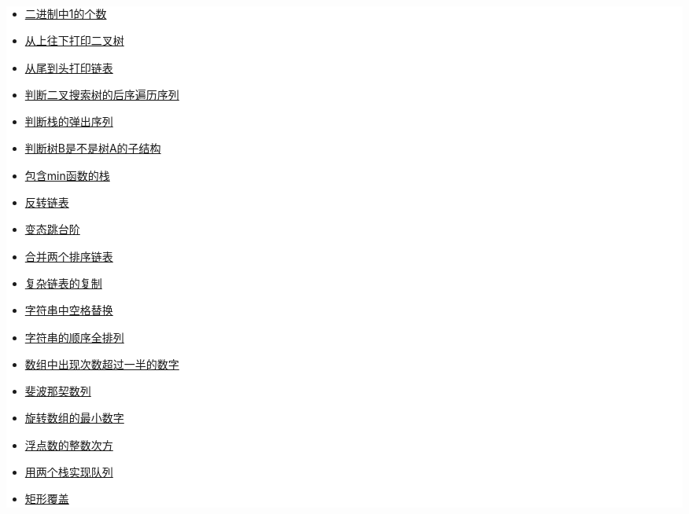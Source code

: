 * [二进制中1的个数](https://github.com/helen-x/AndroidInterview/blob/master/algorithm/swordForOffer/%E4%BA%8C%E8%BF%9B%E5%88%B6%E4%B8%AD1%E7%9A%84%E4%B8%AA%E6%95%B0.md)

* [从上往下打印二叉树](https://github.com/helen-x/AndroidInterview/blob/master/algorithm/swordForOffer/%E4%BB%8E%E4%B8%8A%E5%BE%80%E4%B8%8B%E6%89%93%E5%8D%B0%E4%BA%8C%E5%8F%89%E6%A0%91.md)

* [从尾到头打印链表](https://github.com/helen-x/AndroidInterview/blob/master/algorithm/swordForOffer/%E4%BB%8E%E5%B0%BE%E5%88%B0%E5%A4%B4%E6%89%93%E5%8D%B0%E9%93%BE%E8%A1%A8.md)

* [判断二叉搜索树的后序遍历序列](https://github.com/helen-x/AndroidInterview/blob/master/algorithm/swordForOffer/%E5%88%A4%E6%96%AD%E4%BA%8C%E5%8F%89%E6%90%9C%E7%B4%A2%E6%A0%91%E7%9A%84%E5%90%8E%E5%BA%8F%E9%81%8D%E5%8E%86%E5%BA%8F%E5%88%97.md)

* [判断栈的弹出序列](https://github.com/helen-x/AndroidInterview/blob/master/algorithm/swordForOffer/%E5%88%A4%E6%96%AD%E6%A0%88%E7%9A%84%E5%BC%B9%E5%87%BA%E5%BA%8F%E5%88%97.md)

* [判断树B是不是树A的子结构](https://github.com/helen-x/AndroidInterview/blob/master/algorithm/swordForOffer/%E5%88%A4%E6%96%AD%E6%A0%91B%E6%98%AF%E4%B8%8D%E6%98%AF%E6%A0%91A%E7%9A%84%E5%AD%90%E7%BB%93%E6%9E%84.md)

* [包含min函数的栈](https://github.com/helen-x/AndroidInterview/blob/master/algorithm/swordForOffer/%E5%8C%85%E5%90%ABmin%E5%87%BD%E6%95%B0%E7%9A%84%E6%A0%88.md)

* [反转链表](https://github.com/helen-x/AndroidInterview/blob/master/algorithm/swordForOffer/%E5%8F%8D%E8%BD%AC%E9%93%BE%E8%A1%A8.md)

* [变态跳台阶](https://github.com/helen-x/AndroidInterview/blob/master/algorithm/swordForOffer/%E5%8F%98%E6%80%81%E8%B7%B3%E5%8F%B0%E9%98%B6.md)

* [合并两个排序链表](https://github.com/helen-x/AndroidInterview/blob/master/algorithm/swordForOffer/%E5%90%88%E5%B9%B6%E4%B8%A4%E4%B8%AA%E6%8E%92%E5%BA%8F%E9%93%BE%E8%A1%A8.md)

* [复杂链表的复制](https://github.com/helen-x/AndroidInterview/blob/master/algorithm/swordForOffer/%E5%A4%8D%E6%9D%82%E9%93%BE%E8%A1%A8%E7%9A%84%E5%A4%8D%E5%88%B6.md)

* [字符串中空格替换](https://github.com/helen-x/AndroidInterview/blob/master/algorithm/swordForOffer/%E5%AD%97%E7%AC%A6%E4%B8%B2%E4%B8%AD%E7%A9%BA%E6%A0%BC%E6%9B%BF%E6%8D%A2.md)

* [字符串的顺序全排列](https://github.com/helen-x/AndroidInterview/blob/master/algorithm/swordForOffer/%E5%AD%97%E7%AC%A6%E4%B8%B2%E7%9A%84%E9%A1%BA%E5%BA%8F%E5%85%A8%E6%8E%92%E5%88%97.md)

* [数组中出现次数超过一半的数字](https://github.com/helen-x/AndroidInterview/blob/master/algorithm/swordForOffer/%E6%95%B0%E7%BB%84%E4%B8%AD%E5%87%BA%E7%8E%B0%E6%AC%A1%E6%95%B0%E8%B6%85%E8%BF%87%E4%B8%80%E5%8D%8A%E7%9A%84%E6%95%B0%E5%AD%97.md)

* [斐波那契数列](https://github.com/helen-x/AndroidInterview/blob/master/algorithm/swordForOffer/%E6%96%90%E6%B3%A2%E9%82%A3%E5%A5%91%E6%95%B0%E5%88%97.md)

* [旋转数组的最小数字](https://github.com/helen-x/AndroidInterview/blob/master/algorithm/swordForOffer/%E6%97%8B%E8%BD%AC%E6%95%B0%E7%BB%84%E7%9A%84%E6%9C%80%E5%B0%8F%E6%95%B0%E5%AD%97.md)

* [浮点数的整数次方](https://github.com/helen-x/AndroidInterview/blob/master/algorithm/swordForOffer/%E6%B5%AE%E7%82%B9%E6%95%B0%E7%9A%84%E6%95%B4%E6%95%B0%E6%AC%A1%E6%96%B9.md)

* [用两个栈实现队列](https://github.com/helen-x/AndroidInterview/blob/master/algorithm/swordForOffer/%E7%94%A8%E4%B8%A4%E4%B8%AA%E6%A0%88%E5%AE%9E%E7%8E%B0%E9%98%9F%E5%88%97.md)

* [矩形覆盖](https://github.com/helen-x/AndroidInterview/blob/master/algorithm/swordForOffer/%E7%9F%A9%E5%BD%A2%E8%A6%86%E7%9B%96.md)
